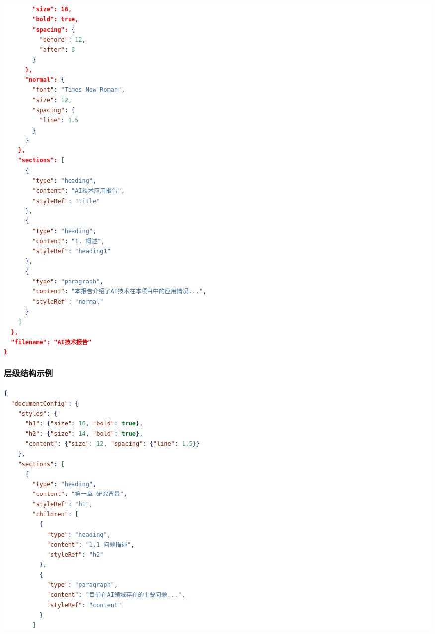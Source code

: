 ```json
        "size": 16,
        "bold": true,
        "spacing": {
          "before": 12,
          "after": 6
        }
      },
      "normal": {
        "font": "Times New Roman",
        "size": 12,
        "spacing": {
          "line": 1.5
        }
      }
    },
    "sections": [
      {
        "type": "heading",
        "content": "AI技术应用报告",
        "styleRef": "title"
      },
      {
        "type": "heading",
        "content": "1. 概述",
        "styleRef": "heading1"
      },
      {
        "type": "paragraph",
        "content": "本报告介绍了AI技术在本项目中的应用情况...",
        "styleRef": "normal"
      }
    ]
  },
  "filename": "AI技术报告"
}
```

### 层级结构示例
```json
{
  "documentConfig": {
    "styles": {
      "h1": {"size": 16, "bold": true},
      "h2": {"size": 14, "bold": true},
      "content": {"size": 12, "spacing": {"line": 1.5}}
    },
    "sections": [
      {
        "type": "heading",
        "content": "第一章 研究背景",
        "styleRef": "h1",
        "children": [
          {
            "type": "heading",
            "content": "1.1 问题描述",
            "styleRef": "h2"
          },
          {
            "type": "paragraph",
            "content": "目前在AI领域存在的主要问题...",
            "styleRef": "content"
          }
        ]
```